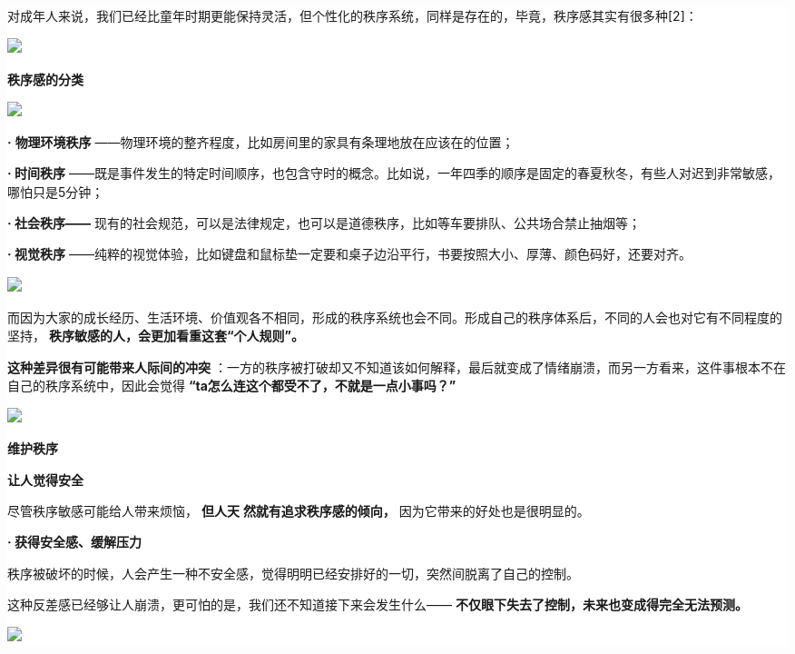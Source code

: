 
对成年人来说，我们已经比童年时期更能保持灵活，但个性化的秩序系统，同样是存在的，毕竟，秩序感其实有很多种[2]：

  

![](https://mmbiz.qpic.cn/sz_mmbiz_jpg/Mz0ovPEFMRIiafRaDXFVAp7K8F2vYRo4yx1c4IkNJyYNHZIiczglEzGfjdiaXeVS79h346kYcPmnKRa4qaLH88nCw/640?wx_fmt=jpeg&from;=appmsg)

 **秩序感的分类**

![](https://mmbiz.qpic.cn/sz_mmbiz_png/Mz0ovPEFMRIiafRaDXFVAp7K8F2vYRo4yiaficeicpouDYZC6IDr8XicQqYtibmfQTag6l0DcXWNLp3RyMDJFFPJ5Ixw/640?wx_fmt=png&from;=appmsg)

 **·** **物理环境秩序** ——物理环境的整齐程度，比如房间里的家具有条理地放在应该在的位置；

  

 **· 时间秩序** ——既是事件发生的特定时间顺序，也包含守时的概念。比如说，一年四季的顺序是固定的春夏秋冬，有些人对迟到非常敏感，哪怕只是5分钟；

  

 **· 社会秩序——** 现有的社会规范，可以是法律规定，也可以是道德秩序，比如等车要排队、公共场合禁止抽烟等；

  

 **· 视觉秩序** ——纯粹的视觉体验，比如键盘和鼠标垫一定要和桌子边沿平行，书要按照大小、厚薄、颜色码好，还要对齐。

  

![](https://mmbiz.qpic.cn/sz_mmbiz_png/Mz0ovPEFMRIiafRaDXFVAp7K8F2vYRo4yG0iapf7OMQP3sgNt67ZtdiaMw5s1uc6MuxuXbG4Rp0G8FTNiaVMicY2UBw/640?wx_fmt=png&from;=appmsg)

  

  

而因为大家的成长经历、生活环境、价值观各不相同，形成的秩序系统也会不同。形成自己的秩序体系后，不同的人会也对它有不同程度的坚持，
**秩序敏感的人，会更加看重这套“个人规则”。**

  

 **这种差异很有可能带来人际间的冲突**
：一方的秩序被打破却又不知道该如何解释，最后就变成了情绪崩溃，而另一方看来，这件事根本不在自己的秩序系统中，因此会觉得
**“ta怎么连这个都受不了，不就是一点小事吗？”**

![](https://mmbiz.qpic.cn/sz_mmbiz_png/Mz0ovPEFMRIiafRaDXFVAp7K8F2vYRo4yOjQibXibdedIqrFjgfm5WtQA2lAYb0UHCbKib6onYBRsjgmnl2xQDlkRA/640?wx_fmt=png&from;=appmsg)

 **维护秩序**

 **让人觉得安全**  

  

尽管秩序敏感可能给人带来烦恼， **但人天** **然就有追求秩序感的倾向，** 因为它带来的好处也是很明显的。

  

 **· 获得安全感、缓解压力**

  

秩序被破坏的时候，人会产生一种不安全感，觉得明明已经安排好的一切，突然间脱离了自己的控制。

  

这种反差感已经够让人崩溃，更可怕的是，我们还不知道接下来会发生什么—— **不仅眼下失去了控制，未来也变成得完全无法预测。**

  

![](https://mmbiz.qpic.cn/sz_mmbiz_png/Mz0ovPEFMRIiafRaDXFVAp7K8F2vYRo4y7osOHJvxa0M0yCzbo47pl8HoNvRiaLqk7oIDzKKkbWvJtOFCkichJwbg/640?wx_fmt=png&from;=appmsg)

  